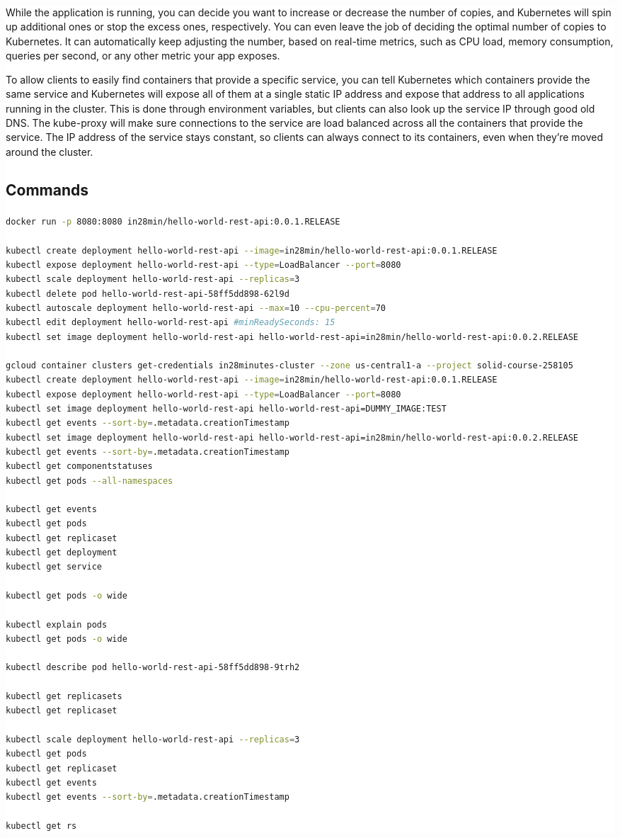 While the application is running, you can decide you want to increase or decrease the number of copies, and Kubernetes will spin up additional ones or stop the excess ones, respectively. You can even leave the job of deciding the optimal number of copies to Kubernetes. It can automatically keep adjusting the number, based on real-time metrics, such as CPU load, memory consumption, queries per second, or any other metric your app exposes.

To allow clients to easily find containers that provide a specific service, you can tell Kubernetes which containers provide the same service and Kubernetes will expose all of them at a single static IP address and expose that address to all applications running in the cluster. This is done through environment variables, but clients can also look up the service IP through good old DNS. The kube-proxy will make sure connections to the service are load balanced across all the containers that provide the service.
The IP address of the service stays constant, so clients can always connect to its containers, even when they’re moved around the cluster.

## Commands

```bash
docker run -p 8080:8080 in28min/hello-world-rest-api:0.0.1.RELEASE

kubectl create deployment hello-world-rest-api --image=in28min/hello-world-rest-api:0.0.1.RELEASE
kubectl expose deployment hello-world-rest-api --type=LoadBalancer --port=8080
kubectl scale deployment hello-world-rest-api --replicas=3
kubectl delete pod hello-world-rest-api-58ff5dd898-62l9d
kubectl autoscale deployment hello-world-rest-api --max=10 --cpu-percent=70
kubectl edit deployment hello-world-rest-api #minReadySeconds: 15
kubectl set image deployment hello-world-rest-api hello-world-rest-api=in28min/hello-world-rest-api:0.0.2.RELEASE

gcloud container clusters get-credentials in28minutes-cluster --zone us-central1-a --project solid-course-258105
kubectl create deployment hello-world-rest-api --image=in28min/hello-world-rest-api:0.0.1.RELEASE
kubectl expose deployment hello-world-rest-api --type=LoadBalancer --port=8080
kubectl set image deployment hello-world-rest-api hello-world-rest-api=DUMMY_IMAGE:TEST
kubectl get events --sort-by=.metadata.creationTimestamp
kubectl set image deployment hello-world-rest-api hello-world-rest-api=in28min/hello-world-rest-api:0.0.2.RELEASE
kubectl get events --sort-by=.metadata.creationTimestamp
kubectl get componentstatuses
kubectl get pods --all-namespaces

kubectl get events
kubectl get pods
kubectl get replicaset
kubectl get deployment
kubectl get service

kubectl get pods -o wide

kubectl explain pods
kubectl get pods -o wide

kubectl describe pod hello-world-rest-api-58ff5dd898-9trh2

kubectl get replicasets
kubectl get replicaset

kubectl scale deployment hello-world-rest-api --replicas=3
kubectl get pods
kubectl get replicaset
kubectl get events
kubectl get events --sort-by=.metadata.creationTimestamp

kubectl get rs
```